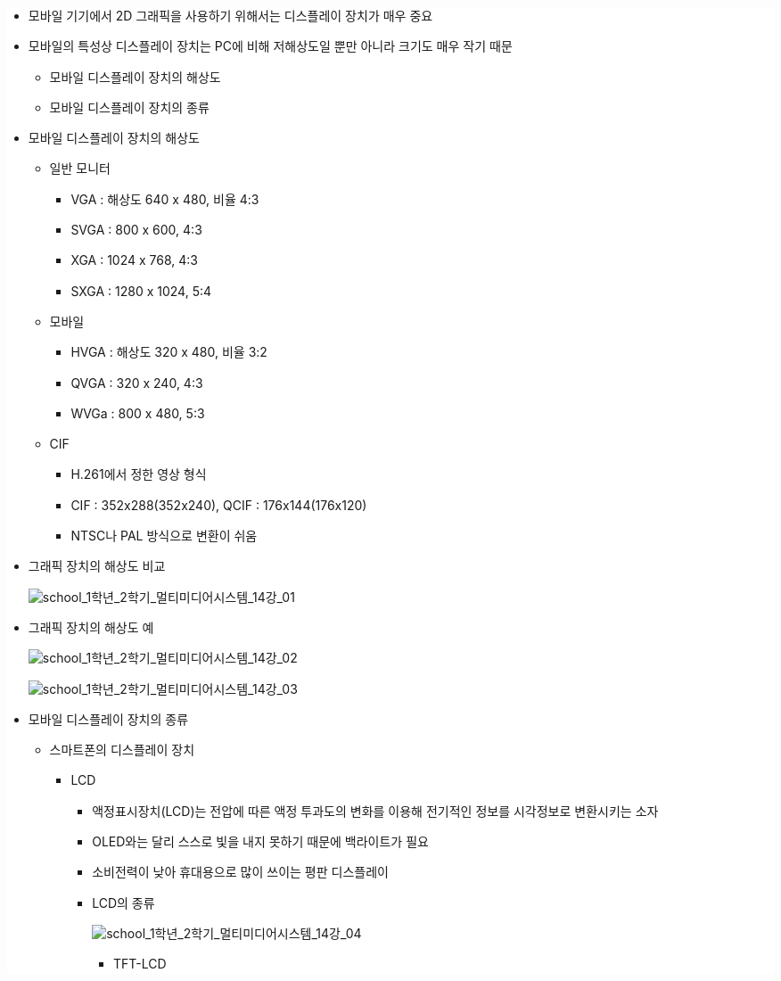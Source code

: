   - 모바일 기기에서 2D 그래픽을 사용하기 위해서는 디스플레이 장치가 매우 중요

  - 모바일의 특성상 디스플레이 장치는 PC에 비해 저해상도일 뿐만 아니라 크기도 매우 작기 때문

    - 모바일 디스플레이 장치의 해상도

    - 모바일 디스플레이 장치의 종류

  - 모바일 디스플레이 장치의 해상도

    - 일반 모니터

      - VGA : 해상도 640 x 480, 비율 4:3

      - SVGA : 800 x 600, 4:3

      - XGA : 1024 x 768, 4:3

      - SXGA : 1280 x 1024, 5:4

    - 모바일

      - HVGA : 해상도 320 x 480, 비율 3:2

      - QVGA : 320 x 240, 4:3

      - WVGa : 800 x 480, 5:3

    - CIF

      - H.261에서 정한 영상 형식

      - CIF : 352x288(352x240), QCIF : 176x144(176x120)

      - NTSC나 PAL 방식으로 변환이 쉬움

  - 그래픽 장치의 해상도 비교

    ![school_1학년_2학기_멀티미디어시스템_14강_01](https://github.com/Yu-jae-min/Basic-concept/assets/85284246/fb3ebcfb-d2e6-4ea9-af65-aeca02c9337c)

  - 그래픽 장치의 해상도 예

    ![school_1학년_2학기_멀티미디어시스템_14강_02](https://github.com/Yu-jae-min/Basic-concept/assets/85284246/d63b3c25-6f94-4f5c-b7e3-c4cbcacc9f54)

    ![school_1학년_2학기_멀티미디어시스템_14강_03](https://github.com/Yu-jae-min/Basic-concept/assets/85284246/da2f476a-527d-4d66-97f4-d6c73c5c9ac2)

  - 모바일 디스플레이 장치의 종류

    - 스마트폰의 디스플레이 장치

      - LCD

        - 액정표시장치(LCD)는 전압에 따른 액정 투과도의 변화를 이용해 전기적인 정보를 시각정보로 변환시키는 소자

        - OLED와는 달리 스스로 빛을 내지 못하기 때문에 백라이트가 필요

        - 소비전력이 낮아 휴대용으로 많이 쓰이는 평판 디스플레이

        - LCD의 종류

          ![school_1학년_2학기_멀티미디어시스템_14강_04](https://github.com/Yu-jae-min/Basic-concept/assets/85284246/006ef27f-53ee-41df-a904-e3b82d7f8f57)

          - TFT-LCD
